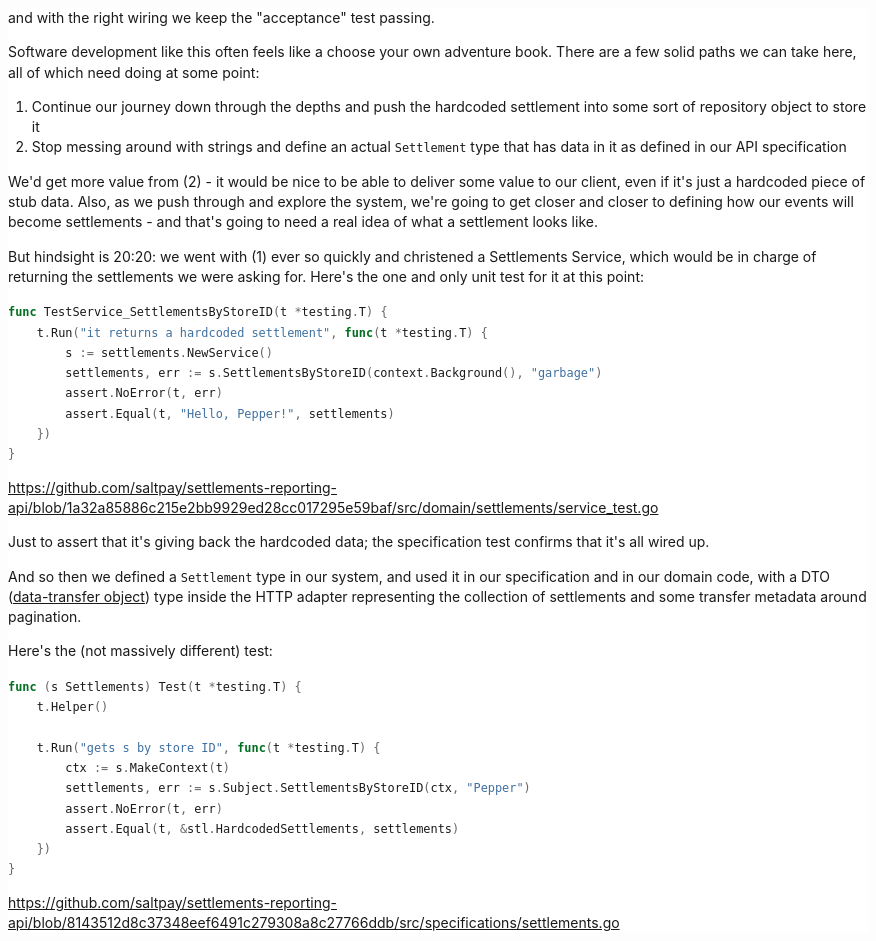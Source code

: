 and with the right wiring we keep the "acceptance" test passing.

Software development like this often feels like a choose your own adventure book. There are a few solid paths we can take here, all of which need doing at some point:

1. Continue our journey down through the depths and push the hardcoded settlement into some sort of repository object to store it
2. Stop messing around with strings and define an actual `Settlement` type that has data in it as defined in our API specification

We'd get more value from (2) - it would be nice to be able to deliver some value to our client, even if it's just a hardcoded piece of stub data. Also, as we push through and explore the system, we're going to get closer and closer to defining how our events will become settlements - and that's going to need a real idea of what a settlement looks like.

But hindsight is 20:20: we went with (1) ever so quickly and christened a Settlements Service, which would be in charge of returning the settlements we were asking for. Here's the one and only unit test for it at this point:


```go
func TestService_SettlementsByStoreID(t *testing.T) {
	t.Run("it returns a hardcoded settlement", func(t *testing.T) {
		s := settlements.NewService()
		settlements, err := s.SettlementsByStoreID(context.Background(), "garbage")
		assert.NoError(t, err)
		assert.Equal(t, "Hello, Pepper!", settlements)
	})
}
```
https://github.com/saltpay/settlements-reporting-api/blob/1a32a85886c215e2bb9929ed28cc017295e59baf/src/domain/settlements/service_test.go

Just to assert that it's giving back the hardcoded data; the specification test confirms that it's all wired up.

And so then we defined a `Settlement` type in our system, and used it in our specification and in our domain code, with a DTO ([data-transfer object](https://en.wikipedia.org/wiki/Data_transfer_object)) type inside the HTTP adapter representing the collection of settlements and some transfer metadata around pagination.

Here's the (not massively different) test:
```go
func (s Settlements) Test(t *testing.T) {
	t.Helper()

	t.Run("gets s by store ID", func(t *testing.T) {
		ctx := s.MakeContext(t)
		settlements, err := s.Subject.SettlementsByStoreID(ctx, "Pepper")
		assert.NoError(t, err)
		assert.Equal(t, &stl.HardcodedSettlements, settlements)
	})
}
```
https://github.com/saltpay/settlements-reporting-api/blob/8143512d8c37348eef6491c279308a8c27766ddb/src/specifications/settlements.go
